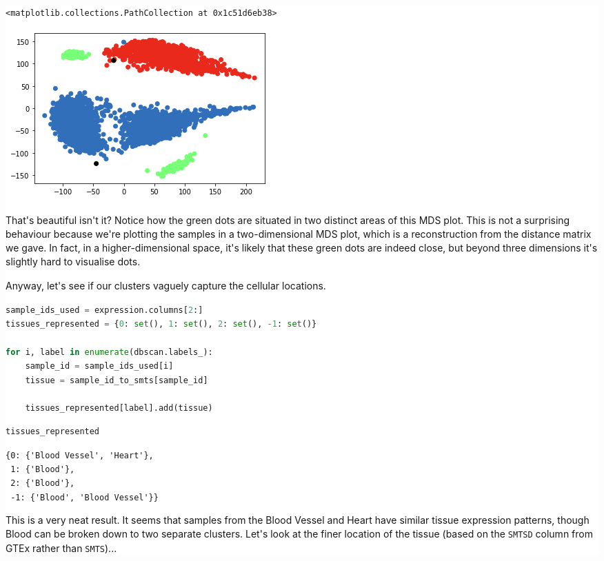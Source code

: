


    <matplotlib.collections.PathCollection at 0x1c51d6eb38>




![png](/assets/notebooks/gene_exp/output_48_1.png)


That's beautiful isn't it? Notice how the green dots are situated in two distinct areas of this MDS plot. This is not a surprising behaviour because we're plotting the samples in a two-dimensional MDS plot, which is a reconstruction from the distance matrix we gave. In fact, in a higher-dimensional space, it's likely that these green dots are indeed close, but beyond three dimensions it's slightly hard to visualise dots.

Anyway, let's see if our clusters vaguely capture the cellular locations.


```python
sample_ids_used = expression.columns[2:]
tissues_represented = {0: set(), 1: set(), 2: set(), -1: set()}

for i, label in enumerate(dbscan.labels_):        
    sample_id = sample_ids_used[i]
    tissue = sample_id_to_smts[sample_id]
    
    tissues_represented[label].add(tissue)
```


```python
tissues_represented
```




    {0: {'Blood Vessel', 'Heart'},
     1: {'Blood'},
     2: {'Blood'},
     -1: {'Blood', 'Blood Vessel'}}



This is a very neat result. It seems that samples from the Blood Vessel and Heart have similar tissue expression patterns, though Blood can be broken down to two separate clusters. Let's look at the finer location of the tissue (based on the `SMTSD` column from GTEx rather than `SMTS`)...
